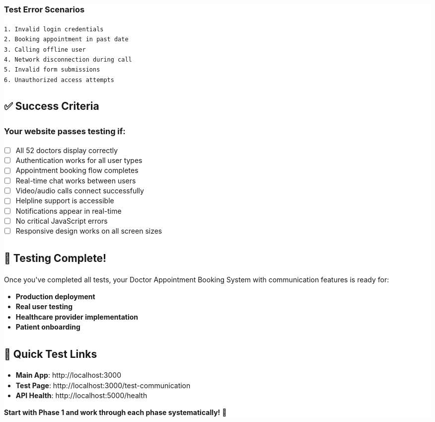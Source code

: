 ### **Test Error Scenarios**
```
1. Invalid login credentials
2. Booking appointment in past date
3. Calling offline user
4. Network disconnection during call
5. Invalid form submissions
6. Unauthorized access attempts
```

## ✅ **Success Criteria**

### **Your website passes testing if:**
- [ ] All 52 doctors display correctly
- [ ] Authentication works for all user types
- [ ] Appointment booking flow completes
- [ ] Real-time chat works between users
- [ ] Video/audio calls connect successfully
- [ ] Helpline support is accessible
- [ ] Notifications appear in real-time
- [ ] No critical JavaScript errors
- [ ] Responsive design works on all screen sizes

## 🎉 **Testing Complete!**

Once you've completed all tests, your Doctor Appointment Booking System with communication features is ready for:

- **Production deployment**
- **Real user testing**
- **Healthcare provider implementation**
- **Patient onboarding**

## 🔗 **Quick Test Links**

- **Main App**: http://localhost:3000
- **Test Page**: http://localhost:3000/test-communication
- **API Health**: http://localhost:5000/health

**Start with Phase 1 and work through each phase systematically!** 🚀

